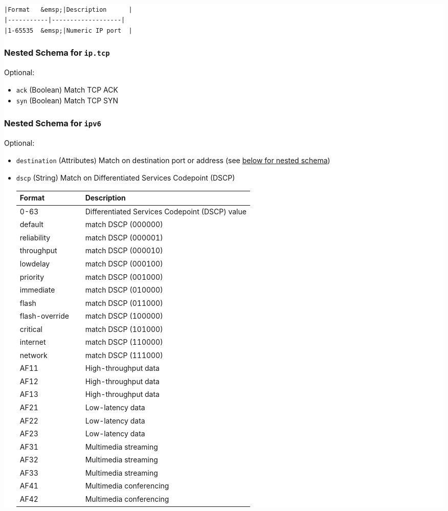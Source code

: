     |Format   &emsp;|Description      |
    |-----------|-------------------|
    |1-65535  &emsp;|Numeric IP port  |


<a id="nestedatt--ip--tcp"></a>
### Nested Schema for `ip.tcp`

Optional:

- `ack` (Boolean) Match TCP ACK
- `syn` (Boolean) Match TCP SYN



<a id="nestedatt--ipv6"></a>
### Nested Schema for `ipv6`

Optional:

- `destination` (Attributes) Match on destination port or address (see [below for nested schema](#nestedatt--ipv6--destination))
- `dscp` (String) Match on Differentiated Services Codepoint (DSCP)

    |Format          &emsp;|Description                                      |
    |------------------|---------------------------------------------------|
    |0-63            &emsp;|Differentiated Services Codepoint (DSCP) value   |
    |default         &emsp;|match DSCP (000000)                              |
    |reliability     &emsp;|match DSCP (000001)                              |
    |throughput      &emsp;|match DSCP (000010)                              |
    |lowdelay        &emsp;|match DSCP (000100)                              |
    |priority        &emsp;|match DSCP (001000)                              |
    |immediate       &emsp;|match DSCP (010000)                              |
    |flash           &emsp;|match DSCP (011000)                              |
    |flash-override  &emsp;|match DSCP (100000)                              |
    |critical        &emsp;|match DSCP (101000)                              |
    |internet        &emsp;|match DSCP (110000)                              |
    |network         &emsp;|match DSCP (111000)                              |
    |AF11            &emsp;|High-throughput data                             |
    |AF12            &emsp;|High-throughput data                             |
    |AF13            &emsp;|High-throughput data                             |
    |AF21            &emsp;|Low-latency data                                 |
    |AF22            &emsp;|Low-latency data                                 |
    |AF23            &emsp;|Low-latency data                                 |
    |AF31            &emsp;|Multimedia streaming                             |
    |AF32            &emsp;|Multimedia streaming                             |
    |AF33            &emsp;|Multimedia streaming                             |
    |AF41            &emsp;|Multimedia conferencing                          |
    |AF42            &emsp;|Multimedia conferencing                          |